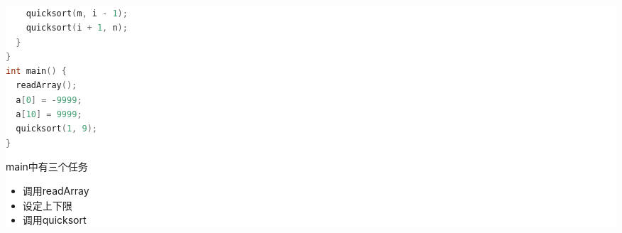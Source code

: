 ```cpp
    quicksort(m, i - 1);
    quicksort(i + 1, n);
  }
}
int main() {
  readArray();
  a[0] = -9999;
  a[10] = 9999;
  quicksort(1, 9);
}
```

main中有三个任务

* 调用readArray
* 设定上下限
* 调用quicksort
